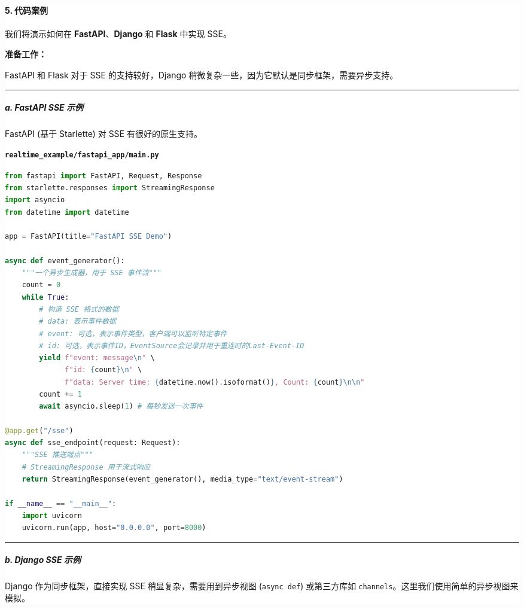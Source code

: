 #### 5. 代码案例

我们将演示如何在 **FastAPI**、**Django** 和 **Flask** 中实现 SSE。

**准备工作：**

FastAPI 和 Flask 对于 SSE 的支持较好，Django 稍微复杂一些，因为它默认是同步框架，需要异步支持。

---

##### a. FastAPI SSE 示例

FastAPI (基于 Starlette) 对 SSE 有很好的原生支持。

**`realtime_example/fastapi_app/main.py`**

```python
from fastapi import FastAPI, Request, Response
from starlette.responses import StreamingResponse
import asyncio
from datetime import datetime

app = FastAPI(title="FastAPI SSE Demo")

async def event_generator():
    """一个异步生成器，用于 SSE 事件流"""
    count = 0
    while True:
        # 构造 SSE 格式的数据
        # data: 表示事件数据
        # event: 可选，表示事件类型，客户端可以监听特定事件
        # id: 可选，表示事件ID，EventSource会记录并用于重连时的Last-Event-ID
        yield f"event: message\n" \
              f"id: {count}\n" \
              f"data: Server time: {datetime.now().isoformat()}, Count: {count}\n\n"
        count += 1
        await asyncio.sleep(1) # 每秒发送一次事件

@app.get("/sse")
async def sse_endpoint(request: Request):
    """SSE 推送端点"""
    # StreamingResponse 用于流式响应
    return StreamingResponse(event_generator(), media_type="text/event-stream")

if __name__ == "__main__":
    import uvicorn
    uvicorn.run(app, host="0.0.0.0", port=8000)
```

---

##### b. Django SSE 示例

Django 作为同步框架，直接实现 SSE 稍显复杂，需要用到异步视图 (`async def`) 或第三方库如 `channels`。这里我们使用简单的异步视图来模拟。
